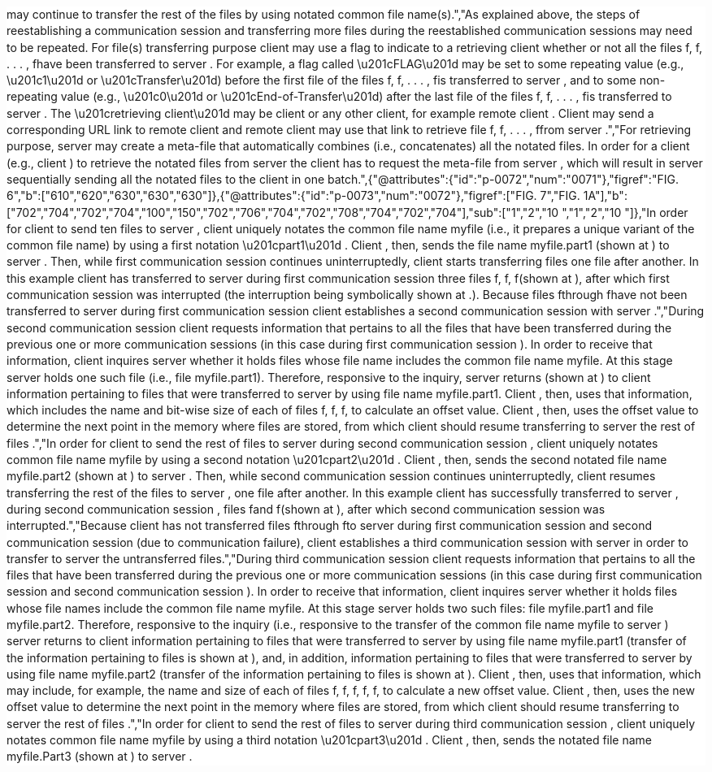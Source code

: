 may continue to transfer the rest of the files by using notated common file name(s).","As explained above, the steps of reestablishing a communication session and transferring more files during the reestablished communication sessions may need to be repeated. For file(s) transferring purpose client  may use a flag to indicate to a retrieving client whether or not all the files f, f, . . . , fhave been transferred to server . For example, a flag called \u201cFLAG\u201d may be set to some repeating value (e.g., \u201c1\u201d or \u201cTransfer\u201d) before the first file of the files f, f, . . . , fis transferred to server , and to some non-repeating value (e.g., \u201c0\u201d or \u201cEnd-of-Transfer\u201d) after the last file of the files f, f, . . . , fis transferred to server . The \u201cretrieving client\u201d may be client  or any other client, for example remote client . Client  may send a corresponding URL link to remote client  and remote client  may use that link to retrieve file f, f, . . . , ffrom server .","For retrieving purpose, server  may create a meta-file that automatically combines (i.e., concatenates) all the notated files. In order for a client (e.g., client ) to retrieve the notated files from server  the client has to request the meta-file from server , which will result in server  sequentially sending all the notated files to the client in one batch.",{"@attributes":{"id":"p-0072","num":"0071"},"figref":"FIG. 6","b":["610","620","630","630","630"]},{"@attributes":{"id":"p-0073","num":"0072"},"figref":["FIG. 7","FIG. 1A"],"b":["702","704","702","704","100","150","702","706","704","702","708","704","702","704"],"sub":["1","2","10 ","1","2","10 "]},"In order for client  to send ten files  to server , client  uniquely notates the common file name myfile (i.e., it prepares a unique variant of the common file name) by using a first notation \u201cpart1\u201d . Client , then, sends the file name myfile.part1 (shown at ) to server . Then, while first communication session  continues uninterruptedly, client  starts transferring files  one file after another. In this example client  has transferred to server  during first communication session  three files f, f, f(shown at ), after which first communication session  was interrupted (the interruption being symbolically shown at .). Because files fthrough fhave not been transferred to server  during first communication session  client  establishes a second communication session  with server .","During second communication session  client  requests information that pertains to all the files that have been transferred during the previous one or more communication sessions (in this case during first communication session ). In order to receive that information, client  inquires server  whether it holds files whose file name includes the common file name myfile. At this stage server  holds one such file (i.e., file myfile.part1). Therefore, responsive to the inquiry, server  returns (shown at ) to client  information pertaining to files  that were transferred to server  by using file name myfile.part1. Client , then, uses that information, which includes the name and bit-wise size of each of files f, f, f, to calculate an offset value. Client , then, uses the offset value to determine the next point in the memory where files  are stored, from which client  should resume transferring to server  the rest of files .","In order for client  to send the rest of files  to server  during second communication session , client  uniquely notates common file name myfile  by using a second notation \u201cpart2\u201d . Client , then, sends the second notated file name myfile.part2 (shown at ) to server . Then, while second communication session  continues uninterruptedly, client  resumes transferring the rest of the files  to server , one file after another. In this example client  has successfully transferred to server , during second communication session , files fand f(shown at ), after which second communication session  was interrupted.","Because client  has not transferred files fthrough fto server  during first communication session  and second communication session  (due to communication failure), client  establishes a third communication session  with server  in order to transfer to server  the untransferred files.","During third communication session  client  requests information that pertains to all the files that have been transferred during the previous one or more communication sessions (in this case during first communication session  and second communication session ). In order to receive that information, client  inquires server  whether it holds files whose file names include the common file name myfile. At this stage server  holds two such files: file myfile.part1 and file myfile.part2. Therefore, responsive to the inquiry (i.e., responsive to the transfer of the common file name myfile to server ) server  returns to client  information pertaining to files  that were transferred to server  by using file name myfile.part1 (transfer of the information pertaining to files  is shown at ), and, in addition, information pertaining to files  that were transferred to server  by using file name myfile.part2 (transfer of the information pertaining to files  is shown at ). Client , then, uses that information, which may include, for example, the name and size of each of files f, f, f, f, f, to calculate a new offset value. Client , then, uses the new offset value to determine the next point in the memory where files  are stored, from which client  should resume transferring to server  the rest of files .","In order for client  to send the rest of files  to server  during third communication session , client  uniquely notates common file name myfile  by using a third notation \u201cpart3\u201d . Client , then, sends the notated file name myfile.Part3 (shown at ) to server .